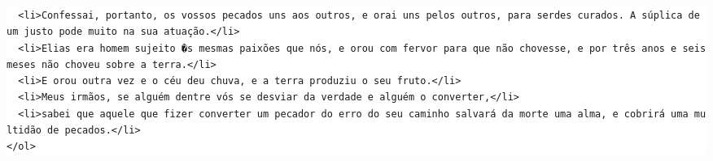       <li>Confessai, portanto, os vossos pecados uns aos outros, e orai uns pelos outros, para serdes curados. A súplica de um justo pode muito na sua atuação.</li>
      <li>Elias era homem sujeito �s mesmas paixões que nós, e orou com fervor para que não chovesse, e por três anos e seis meses não choveu sobre a terra.</li>
      <li>E orou outra vez e o céu deu chuva, e a terra produziu o seu fruto.</li>
      <li>Meus irmãos, se alguém dentre vós se desviar da verdade e alguém o converter,</li>
      <li>sabei que aquele que fizer converter um pecador do erro do seu caminho salvará da morte uma alma, e cobrirá uma multidão de pecados.</li>
    </ol>
  </li>
</ol>